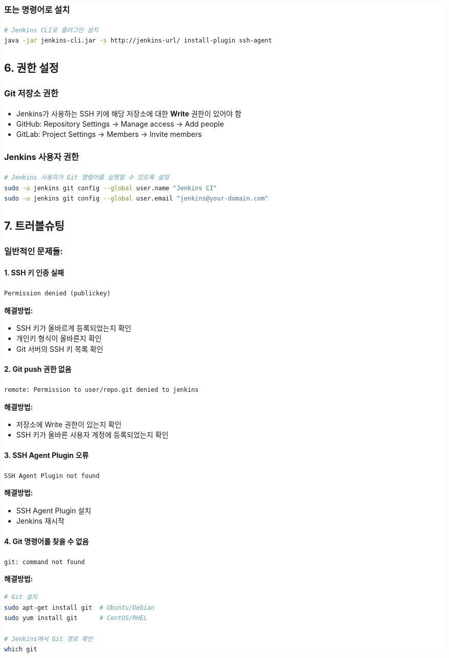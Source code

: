 ### 또는 명령어로 설치
```bash
# Jenkins CLI로 플러그인 설치
java -jar jenkins-cli.jar -s http://jenkins-url/ install-plugin ssh-agent
```

## 6. 권한 설정

### Git 저장소 권한
- Jenkins가 사용하는 SSH 키에 해당 저장소에 대한 **Write** 권한이 있어야 함
- GitHub: Repository Settings → Manage access → Add people
- GitLab: Project Settings → Members → Invite members

### Jenkins 사용자 권한
```bash
# Jenkins 사용자가 Git 명령어를 실행할 수 있도록 설정
sudo -u jenkins git config --global user.name "Jenkins CI"
sudo -u jenkins git config --global user.email "jenkins@your-domain.com"
```

## 7. 트러블슈팅

### 일반적인 문제들:

#### 1. **SSH 키 인증 실패**
```
Permission denied (publickey)
```
**해결방법:**
- SSH 키가 올바르게 등록되었는지 확인
- 개인키 형식이 올바른지 확인
- Git 서버의 SSH 키 목록 확인

#### 2. **Git push 권한 없음**
```
remote: Permission to user/repo.git denied to jenkins
```
**해결방법:**
- 저장소에 Write 권한이 있는지 확인
- SSH 키가 올바른 사용자 계정에 등록되었는지 확인

#### 3. **SSH Agent Plugin 오류**
```
SSH Agent Plugin not found
```
**해결방법:**
- SSH Agent Plugin 설치
- Jenkins 재시작

#### 4. **Git 명령어를 찾을 수 없음**
```
git: command not found
```
**해결방법:**
```bash
# Git 설치
sudo apt-get install git  # Ubuntu/Debian
sudo yum install git      # CentOS/RHEL

# Jenkins에서 Git 경로 확인
which git
```
